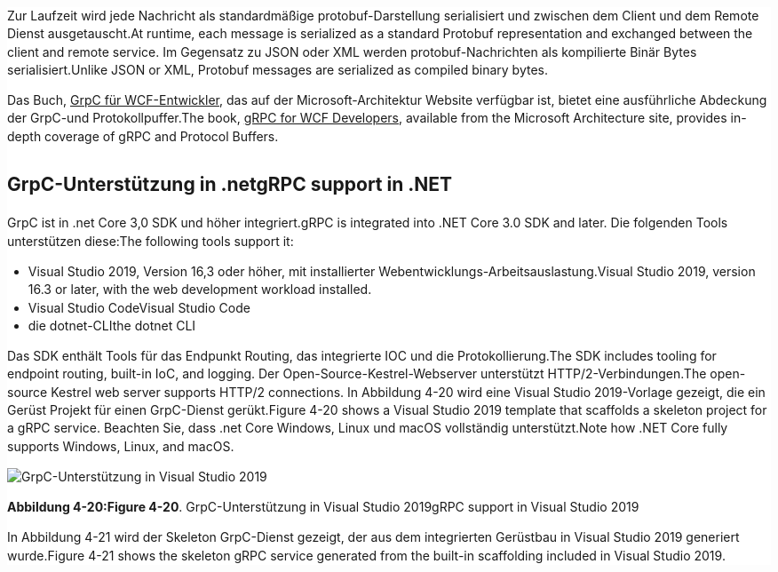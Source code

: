 <span data-ttu-id="68a11-146">Zur Laufzeit wird jede Nachricht als standardmäßige protobuf-Darstellung serialisiert und zwischen dem Client und dem Remote Dienst ausgetauscht.</span><span class="sxs-lookup"><span data-stu-id="68a11-146">At runtime, each message is serialized as a standard Protobuf representation and exchanged between the client and remote service.</span></span> <span data-ttu-id="68a11-147">Im Gegensatz zu JSON oder XML werden protobuf-Nachrichten als kompilierte Binär Bytes serialisiert.</span><span class="sxs-lookup"><span data-stu-id="68a11-147">Unlike JSON or XML, Protobuf messages are serialized as compiled binary bytes.</span></span>

<span data-ttu-id="68a11-148">Das Buch, [GrpC für WCF-Entwickler](https://docs.microsoft.com/dotnet/architecture/grpc-for-wcf-developers/), das auf der Microsoft-Architektur Website verfügbar ist, bietet eine ausführliche Abdeckung der GrpC-und Protokollpuffer.</span><span class="sxs-lookup"><span data-stu-id="68a11-148">The book, [gRPC for WCF Developers](https://docs.microsoft.com/dotnet/architecture/grpc-for-wcf-developers/), available from the Microsoft Architecture site, provides in-depth coverage of gRPC and Protocol Buffers.</span></span>

## <a name="grpc-support-in-net"></a><span data-ttu-id="68a11-149">GrpC-Unterstützung in .net</span><span class="sxs-lookup"><span data-stu-id="68a11-149">gRPC support in .NET</span></span>

<span data-ttu-id="68a11-150">GrpC ist in .net Core 3,0 SDK und höher integriert.</span><span class="sxs-lookup"><span data-stu-id="68a11-150">gRPC is integrated into .NET Core 3.0 SDK and later.</span></span> <span data-ttu-id="68a11-151">Die folgenden Tools unterstützen diese:</span><span class="sxs-lookup"><span data-stu-id="68a11-151">The following tools support it:</span></span>

- <span data-ttu-id="68a11-152">Visual Studio 2019, Version 16,3 oder höher, mit installierter Webentwicklungs-Arbeitsauslastung.</span><span class="sxs-lookup"><span data-stu-id="68a11-152">Visual Studio 2019, version 16.3 or later, with the web development workload installed.</span></span>
- <span data-ttu-id="68a11-153">Visual Studio Code</span><span class="sxs-lookup"><span data-stu-id="68a11-153">Visual Studio Code</span></span>
- <span data-ttu-id="68a11-154">die dotnet-CLI</span><span class="sxs-lookup"><span data-stu-id="68a11-154">the dotnet CLI</span></span>

<span data-ttu-id="68a11-155">Das SDK enthält Tools für das Endpunkt Routing, das integrierte IOC und die Protokollierung.</span><span class="sxs-lookup"><span data-stu-id="68a11-155">The SDK includes tooling for endpoint routing, built-in IoC, and logging.</span></span> <span data-ttu-id="68a11-156">Der Open-Source-Kestrel-Webserver unterstützt HTTP/2-Verbindungen.</span><span class="sxs-lookup"><span data-stu-id="68a11-156">The open-source Kestrel web server supports HTTP/2 connections.</span></span> <span data-ttu-id="68a11-157">In Abbildung 4-20 wird eine Visual Studio 2019-Vorlage gezeigt, die ein Gerüst Projekt für einen GrpC-Dienst gerükt.</span><span class="sxs-lookup"><span data-stu-id="68a11-157">Figure 4-20 shows a Visual Studio 2019 template that scaffolds a skeleton project for a gRPC service.</span></span> <span data-ttu-id="68a11-158">Beachten Sie, dass .net Core Windows, Linux und macOS vollständig unterstützt.</span><span class="sxs-lookup"><span data-stu-id="68a11-158">Note how .NET Core fully supports Windows, Linux, and macOS.</span></span>

![GrpC-Unterstützung in Visual Studio 2019](./media/visual-studio-2019-grpc-template.png)

<span data-ttu-id="68a11-160">**Abbildung 4-20:**</span><span class="sxs-lookup"><span data-stu-id="68a11-160">**Figure 4-20**.</span></span> <span data-ttu-id="68a11-161">GrpC-Unterstützung in Visual Studio 2019</span><span class="sxs-lookup"><span data-stu-id="68a11-161">gRPC support in Visual Studio 2019</span></span>
  
<span data-ttu-id="68a11-162">In Abbildung 4-21 wird der Skeleton GrpC-Dienst gezeigt, der aus dem integrierten Gerüstbau in Visual Studio 2019 generiert wurde.</span><span class="sxs-lookup"><span data-stu-id="68a11-162">Figure 4-21 shows the skeleton gRPC service generated from the built-in scaffolding included in Visual Studio 2019.</span></span>  
